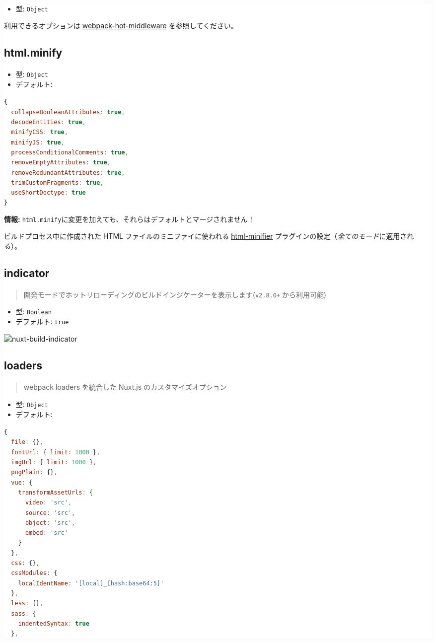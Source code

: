 - 型: `Object`

利用できるオプションは [webpack-hot-middleware](https://github.com/glenjamin/webpack-hot-middleware) を参照してください。

## html.minify

- 型: `Object`
- デフォルト:

```js
{
  collapseBooleanAttributes: true,
  decodeEntities: true,
  minifyCSS: true,
  minifyJS: true,
  processConditionalComments: true,
  removeEmptyAttributes: true,
  removeRedundantAttributes: true,
  trimCustomFragments: true,
  useShortDoctype: true
}
```

**情報:** `html.minify`に変更を加えても、それらはデフォルトとマージされません！

ビルドプロセス中に作成された HTML ファイルのミニファイに使われる [html-minifier](https://github.com/kangax/html-minifier) プラグインの設定（*全てのモード*に適用される）。

## indicator

> 開発モードでホットリローディングのビルドインジケーターを表示します(`v2.8.0+` から利用可能)

- 型: `Boolean`
- デフォルト: `true`

![nuxt-build-indicator](https://user-images.githubusercontent.com/5158436/58500509-93ba0f80-8197-11e9-8524-e115c6d32571.gif)

## loaders

> webpack loaders を統合した Nuxt.js のカスタマイズオプション

- 型: `Object`
- デフォルト:

```js
{
  file: {},
  fontUrl: { limit: 1000 },
  imgUrl: { limit: 1000 },
  pugPlain: {},
  vue: {
    transformAssetUrls: {
      video: 'src',
      source: 'src',
      object: 'src',
      embed: 'src'
    }
  },
  css: {},
  cssModules: {
    localIdentName: '[local]_[hash:base64:5]'
  },
  less: {},
  sass: {
    indentedSyntax: true
  },
```